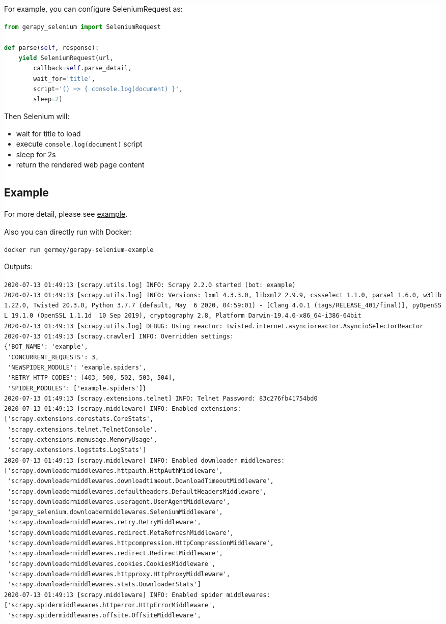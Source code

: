 For example, you can configure SeleniumRequest as:

```python
from gerapy_selenium import SeleniumRequest

def parse(self, response):
    yield SeleniumRequest(url, 
        callback=self.parse_detail,
        wait_for='title',
        script='() => { console.log(document) }',
        sleep=2)
```

Then Selenium will:
* wait for title to load
* execute `console.log(document)` script
* sleep for 2s
* return the rendered web page content

## Example

For more detail, please see [example](./example).

Also you can directly run with Docker:

```
docker run germey/gerapy-selenium-example
```

Outputs:

```shell script
2020-07-13 01:49:13 [scrapy.utils.log] INFO: Scrapy 2.2.0 started (bot: example)
2020-07-13 01:49:13 [scrapy.utils.log] INFO: Versions: lxml 4.3.3.0, libxml2 2.9.9, cssselect 1.1.0, parsel 1.6.0, w3lib 1.22.0, Twisted 20.3.0, Python 3.7.7 (default, May  6 2020, 04:59:01) - [Clang 4.0.1 (tags/RELEASE_401/final)], pyOpenSSL 19.1.0 (OpenSSL 1.1.1d  10 Sep 2019), cryptography 2.8, Platform Darwin-19.4.0-x86_64-i386-64bit
2020-07-13 01:49:13 [scrapy.utils.log] DEBUG: Using reactor: twisted.internet.asyncioreactor.AsyncioSelectorReactor
2020-07-13 01:49:13 [scrapy.crawler] INFO: Overridden settings:
{'BOT_NAME': 'example',
 'CONCURRENT_REQUESTS': 3,
 'NEWSPIDER_MODULE': 'example.spiders',
 'RETRY_HTTP_CODES': [403, 500, 502, 503, 504],
 'SPIDER_MODULES': ['example.spiders']}
2020-07-13 01:49:13 [scrapy.extensions.telnet] INFO: Telnet Password: 83c276fb41754bd0
2020-07-13 01:49:13 [scrapy.middleware] INFO: Enabled extensions:
['scrapy.extensions.corestats.CoreStats',
 'scrapy.extensions.telnet.TelnetConsole',
 'scrapy.extensions.memusage.MemoryUsage',
 'scrapy.extensions.logstats.LogStats']
2020-07-13 01:49:13 [scrapy.middleware] INFO: Enabled downloader middlewares:
['scrapy.downloadermiddlewares.httpauth.HttpAuthMiddleware',
 'scrapy.downloadermiddlewares.downloadtimeout.DownloadTimeoutMiddleware',
 'scrapy.downloadermiddlewares.defaultheaders.DefaultHeadersMiddleware',
 'scrapy.downloadermiddlewares.useragent.UserAgentMiddleware',
 'gerapy_selenium.downloadermiddlewares.SeleniumMiddleware',
 'scrapy.downloadermiddlewares.retry.RetryMiddleware',
 'scrapy.downloadermiddlewares.redirect.MetaRefreshMiddleware',
 'scrapy.downloadermiddlewares.httpcompression.HttpCompressionMiddleware',
 'scrapy.downloadermiddlewares.redirect.RedirectMiddleware',
 'scrapy.downloadermiddlewares.cookies.CookiesMiddleware',
 'scrapy.downloadermiddlewares.httpproxy.HttpProxyMiddleware',
 'scrapy.downloadermiddlewares.stats.DownloaderStats']
2020-07-13 01:49:13 [scrapy.middleware] INFO: Enabled spider middlewares:
['scrapy.spidermiddlewares.httperror.HttpErrorMiddleware',
 'scrapy.spidermiddlewares.offsite.OffsiteMiddleware',
```